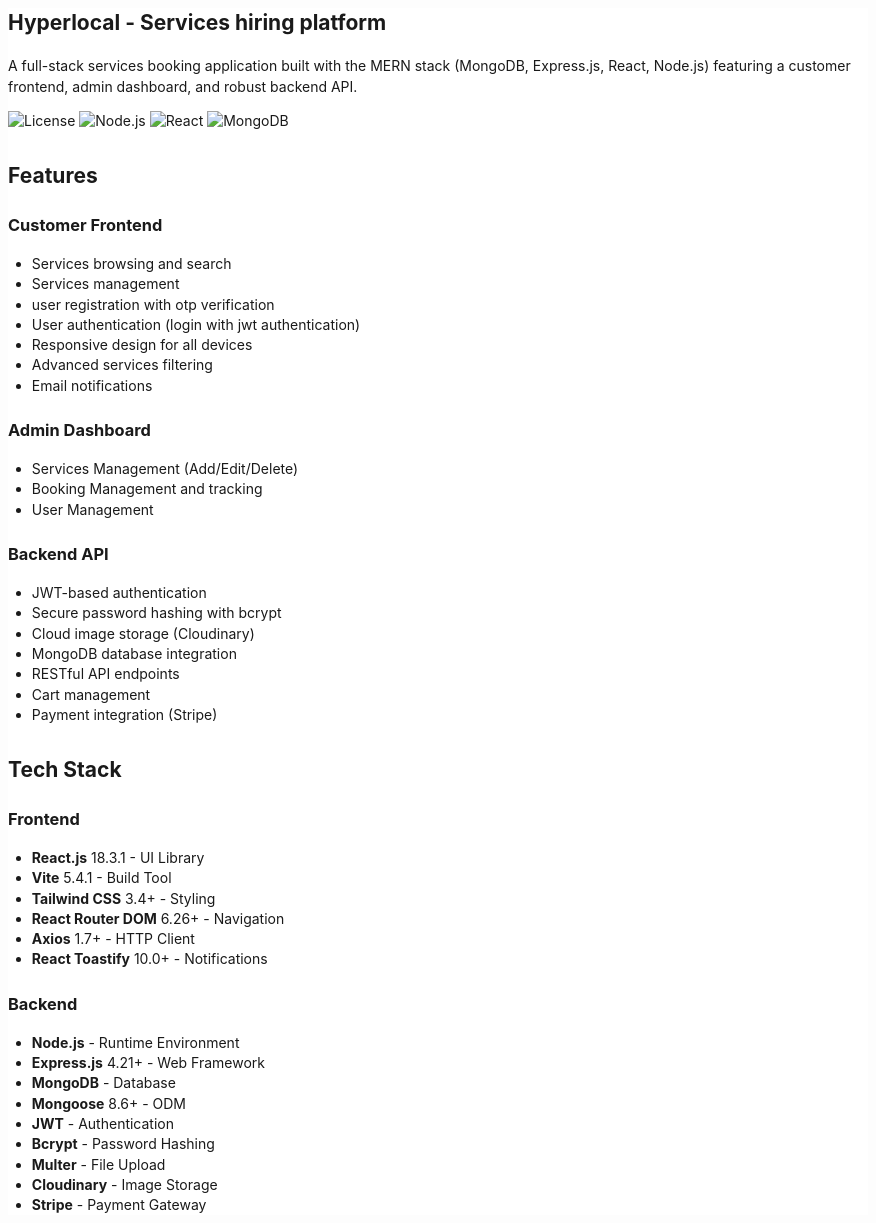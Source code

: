 ## **Hyperlocal - Services hiring platform**

A full-stack services booking application built with the MERN stack (MongoDB, Express.js, React, Node.js) featuring a customer frontend, admin dashboard, and robust backend API.

![License](https://img.shields.io/badge/license-MIT-blue.svg)
![Node.js](https://img.shields.io/badge/Node.js-18+-green.svg)
![React](https://img.shields.io/badge/React-18.3.1-blue.svg)
![MongoDB](https://img.shields.io/badge/MongoDB-Latest-green.svg)

## **Features**

### **Customer Frontend**
-  Services browsing and search
-  Services management
-  user registration with otp verification
-  User authentication (login with jwt authentication)
-  Responsive design for all devices
-  Advanced services filtering
-  Email notifications

### **Admin Dashboard**
- Services Management (Add/Edit/Delete)
- Booking Management and tracking
- User Management

### **Backend API**
-  JWT-based authentication
-  Secure password hashing with bcrypt
-  Cloud image storage (Cloudinary)
-  MongoDB database integration
-  RESTful API endpoints
-  Cart management
-  Payment integration (Stripe)

## Tech Stack

### Frontend 
- **React.js** 18.3.1 - UI Library
- **Vite** 5.4.1 - Build Tool
- **Tailwind CSS** 3.4+ - Styling
- **React Router DOM** 6.26+ - Navigation
- **Axios** 1.7+ - HTTP Client
- **React Toastify** 10.0+ - Notifications

### Backend
- **Node.js** - Runtime Environment
- **Express.js** 4.21+ - Web Framework
- **MongoDB** - Database
- **Mongoose** 8.6+ - ODM
- **JWT** - Authentication
- **Bcrypt** - Password Hashing
- **Multer** - File Upload
- **Cloudinary** - Image Storage
- **Stripe** - Payment Gateway

